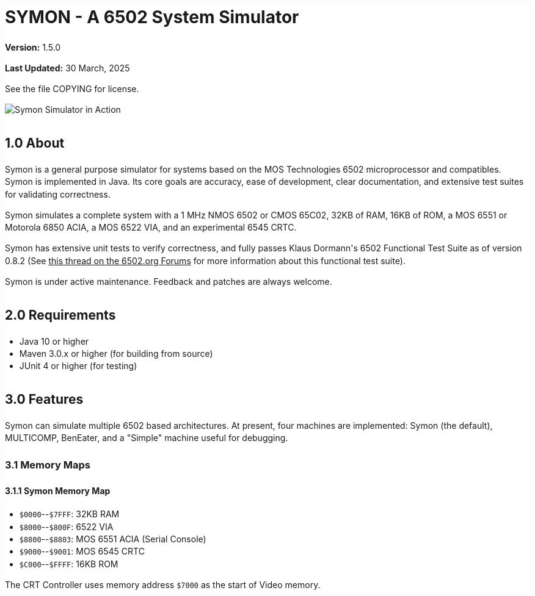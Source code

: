 SYMON - A 6502 System Simulator
===============================

**Version:** 1.5.0

**Last Updated:** 30 March, 2025

See the file COPYING for license.

![Symon Simulator in Action](https://github.com/sethm/symon/raw/master/screenshots/full.jpg)

## 1.0 About

Symon is a general purpose simulator for systems based on the MOS
Technologies 6502 microprocessor and compatibles. Symon is implemented
in Java. Its core goals are accuracy, ease of development, clear
documentation, and extensive test suites for validating correctness.

Symon simulates a complete system with a 1 MHz NMOS 6502 or CMOS
65C02, 32KB of RAM, 16KB of ROM, a MOS 6551 or Motorola 6850 ACIA, a
MOS 6522 VIA, and an experimental 6545 CRTC.

Symon has extensive unit tests to verify correctness, and fully passes
Klaus Dormann's 6502 Functional Test Suite as of version 0.8.2
(See [this thread on the 6502.org Forums](http://forum.6502.org/viewtopic.php?f=2&t=2241)
for more information about this functional test suite).

Symon is under active maintenance. Feedback and patches are always
welcome.

## 2.0 Requirements

  - Java 10 or higher
  - Maven 3.0.x or higher (for building from source)
  - JUnit 4 or higher (for testing)

## 3.0 Features

Symon can simulate multiple 6502 based architectures. At present, four
machines are implemented: Symon (the default), MULTICOMP, BenEater, and
a "Simple" machine useful for debugging.

### 3.1 Memory Maps

#### 3.1.1 Symon Memory Map

  - `$0000`--`$7FFF`: 32KB RAM
  - `$8000`--`$800F`: 6522 VIA
  - `$8800`--`$8803`: MOS 6551 ACIA (Serial Console)
  - `$9000`--`$9001`: MOS 6545 CRTC
  - `$C000`--`$FFFF`: 16KB ROM

The CRT Controller uses memory address `$7000` as the start of Video
memory.
